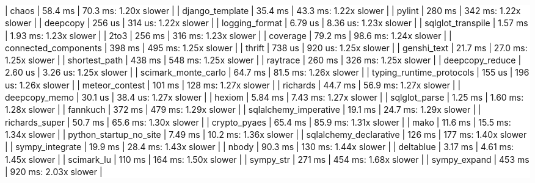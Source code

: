 | chaos                      | 58.4 ms                                                                | 70.3 ms: 1.20x slower                                                 |
| django_template            | 35.4 ms                                                                | 43.3 ms: 1.22x slower                                                 |
| pylint                     | 280 ms                                                                 | 342 ms: 1.22x slower                                                  |
| deepcopy                   | 256 us                                                                 | 314 us: 1.22x slower                                                  |
| logging_format             | 6.79 us                                                                | 8.36 us: 1.23x slower                                                 |
| sqlglot_transpile          | 1.57 ms                                                                | 1.93 ms: 1.23x slower                                                 |
| 2to3                       | 256 ms                                                                 | 316 ms: 1.23x slower                                                  |
| coverage                   | 79.2 ms                                                                | 98.6 ms: 1.24x slower                                                 |
| connected_components       | 398 ms                                                                 | 495 ms: 1.25x slower                                                  |
| thrift                     | 738 us                                                                 | 920 us: 1.25x slower                                                  |
| genshi_text                | 21.7 ms                                                                | 27.0 ms: 1.25x slower                                                 |
| shortest_path              | 438 ms                                                                 | 548 ms: 1.25x slower                                                  |
| raytrace                   | 260 ms                                                                 | 326 ms: 1.25x slower                                                  |
| deepcopy_reduce            | 2.60 us                                                                | 3.26 us: 1.25x slower                                                 |
| scimark_monte_carlo        | 64.7 ms                                                                | 81.5 ms: 1.26x slower                                                 |
| typing_runtime_protocols   | 155 us                                                                 | 196 us: 1.26x slower                                                  |
| meteor_contest             | 101 ms                                                                 | 128 ms: 1.27x slower                                                  |
| richards                   | 44.7 ms                                                                | 56.9 ms: 1.27x slower                                                 |
| deepcopy_memo              | 30.1 us                                                                | 38.4 us: 1.27x slower                                                 |
| hexiom                     | 5.84 ms                                                                | 7.43 ms: 1.27x slower                                                 |
| sqlglot_parse              | 1.25 ms                                                                | 1.60 ms: 1.28x slower                                                 |
| fannkuch                   | 372 ms                                                                 | 479 ms: 1.29x slower                                                  |
| sqlalchemy_imperative      | 19.1 ms                                                                | 24.7 ms: 1.29x slower                                                 |
| richards_super             | 50.7 ms                                                                | 65.6 ms: 1.30x slower                                                 |
| crypto_pyaes               | 65.4 ms                                                                | 85.9 ms: 1.31x slower                                                 |
| mako                       | 11.6 ms                                                                | 15.5 ms: 1.34x slower                                                 |
| python_startup_no_site     | 7.49 ms                                                                | 10.2 ms: 1.36x slower                                                 |
| sqlalchemy_declarative     | 126 ms                                                                 | 177 ms: 1.40x slower                                                  |
| sympy_integrate            | 19.9 ms                                                                | 28.4 ms: 1.43x slower                                                 |
| nbody                      | 90.3 ms                                                                | 130 ms: 1.44x slower                                                  |
| deltablue                  | 3.17 ms                                                                | 4.61 ms: 1.45x slower                                                 |
| scimark_lu                 | 110 ms                                                                 | 164 ms: 1.50x slower                                                  |
| sympy_str                  | 271 ms                                                                 | 454 ms: 1.68x slower                                                  |
| sympy_expand               | 453 ms                                                                 | 920 ms: 2.03x slower                                                  |